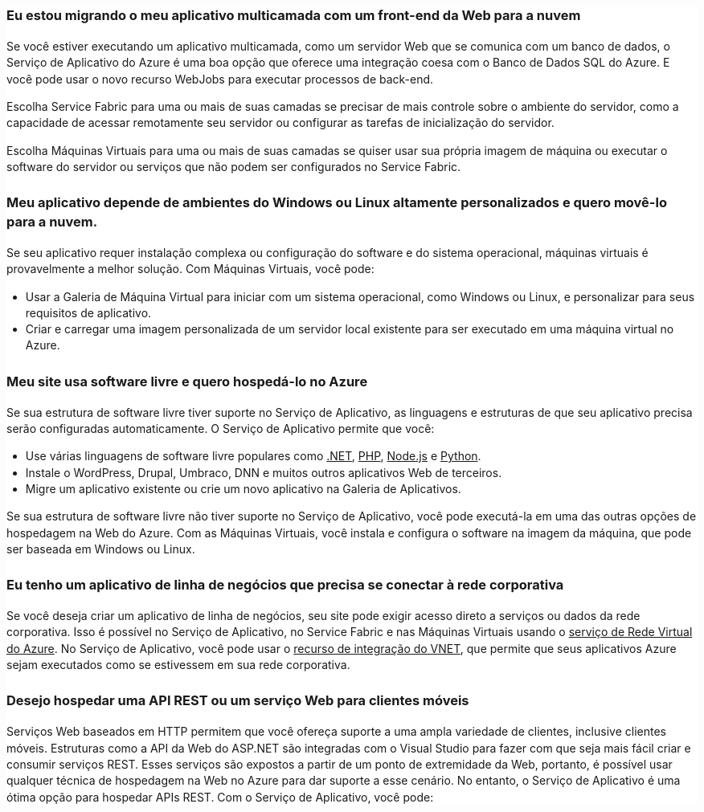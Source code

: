 ### <a id="multitier"></a>Eu estou migrando o meu aplicativo multicamada com um front-end da Web para a nuvem
Se você estiver executando um aplicativo multicamada, como um servidor Web que se comunica com um banco de dados, o Serviço de Aplicativo do Azure é uma boa opção que oferece uma integração coesa com o Banco de Dados SQL do Azure. E você pode usar o novo recurso WebJobs para executar processos de back-end.

Escolha Service Fabric para uma ou mais de suas camadas se precisar de mais controle sobre o ambiente do servidor, como a capacidade de acessar remotamente seu servidor ou configurar as tarefas de inicialização do servidor.

Escolha Máquinas Virtuais para uma ou mais de suas camadas se quiser usar sua própria imagem de máquina ou executar o software do servidor ou serviços que não podem ser configurados no Service Fabric.

### <a id="custom"></a>Meu aplicativo depende de ambientes do Windows ou Linux altamente personalizados e quero movê-lo para a nuvem.
Se seu aplicativo requer instalação complexa ou configuração do software e do sistema operacional, máquinas virtuais é provavelmente a melhor solução. Com Máquinas Virtuais, você pode:

* Usar a Galeria de Máquina Virtual para iniciar com um sistema operacional, como Windows ou Linux, e personalizar para seus requisitos de aplicativo.
* Criar e carregar uma imagem personalizada de um servidor local existente para ser executado em uma máquina virtual no Azure.

### <a id="oss"></a>Meu site usa software livre e quero hospedá-lo no Azure
Se sua estrutura de software livre tiver suporte no Serviço de Aplicativo, as linguagens e estruturas de que seu aplicativo precisa serão configuradas automaticamente. O Serviço de Aplicativo permite que você:

* Use várias linguagens de software livre populares como [.NET][dotnet], [PHP][PHP], [Node.js][nodejs] e [Python][Python].
* Instale o WordPress, Drupal, Umbraco, DNN e muitos outros aplicativos Web de terceiros.
* Migre um aplicativo existente ou crie um novo aplicativo na Galeria de Aplicativos.

Se sua estrutura de software livre não tiver suporte no Serviço de Aplicativo, você pode executá-la em uma das outras opções de hospedagem na Web do Azure. Com as Máquinas Virtuais, você instala e configura o software na imagem da máquina, que pode ser baseada em Windows ou Linux.

### <a id="lob"></a>Eu tenho um aplicativo de linha de negócios que precisa se conectar à rede corporativa
Se você deseja criar um aplicativo de linha de negócios, seu site pode exigir acesso direto a serviços ou dados da rede corporativa. Isso é possível no Serviço de Aplicativo, no Service Fabric e nas Máquinas Virtuais usando o [serviço de Rede Virtual do Azure](/azure/virtual-network/). No Serviço de Aplicativo, você pode usar o [recurso de integração do VNET](https://azure.microsoft.com/blog/2014/09/15/azure-websites-virtual-network-integration/), que permite que seus aplicativos Azure sejam executados como se estivessem em sua rede corporativa.

### <a id="mobile"></a>Desejo hospedar uma API REST ou um serviço Web para clientes móveis
Serviços Web baseados em HTTP permitem que você ofereça suporte a uma ampla variedade de clientes, inclusive clientes móveis. Estruturas como a API da Web do ASP.NET são integradas com o Visual Studio para fazer com que seja mais fácil criar e consumir serviços REST.  Esses serviços são expostos a partir de um ponto de extremidade da Web, portanto, é possível usar qualquer técnica de hospedagem na Web no Azure para dar suporte a esse cenário. No entanto, o Serviço de Aplicativo é uma ótima opção para hospedar APIs REST. Com o Serviço de Aplicativo, você pode:


[Azure App Service]: /azure/app-service/
[Cloud Services]: /azure/cloud-services/
[Virtual Machines]: /azure/virtual-machines/
[Service Fabric]: /azure/service-fabric/
[WebJobs]: http://go.microsoft.com/fwlink/?linkid=390226&clcid=0x409
[Configuring an SSL certificate for an Azure Website]: app-service-web-tutorial-custom-ssl.md
[azurestore]: https://azuremarketplace.microsoft.com/en-us/marketplace/apps
[scripting]: https://azure.microsoft.com/documentation/scripts/?services=web-sites
[dotnet]: https://azure.microsoft.com/develop/net/
[nodejs]: https://azure.microsoft.com/develop/nodejs/
[PHP]: https://azure.microsoft.com/develop/php/
[Python]: https://azure.microsoft.com/develop/python/
[servicebus]: /azure/service-bus/
[sqldatabase]: /azure/sql-database/
[Storage]: /azure/storage/
[ChoicesDiagram]: ./media/choose-web-site-cloud-service-vm/Websites_CloudServices_VMs_3.png
[migrate-tool]: https://www.movemetothecloud.net/